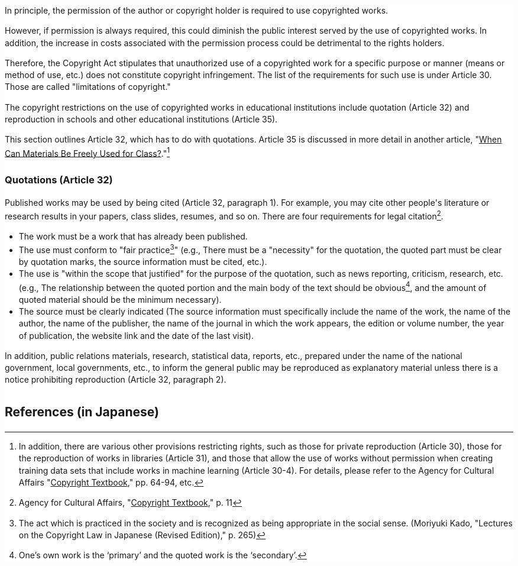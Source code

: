 In principle, the permission of the author or copyright holder is required to use copyrighted works.

However, if permission is always required, this could diminish the public interest served by the use of copyrighted works. In addition, the increase in costs associated with the permission process could be detrimental to the rights holders.

Therefore, the Copyright Act stipulates that unauthorized use of a copyrighted work for a specific purpose or manner (means or method of use, etc.) does not constitute copyright infringement. The list of the requirements for such use is under Article 30. Those are called "limitations of copyright."

The copyright restrictions on the use of copyrighted works in educational institutions include quotation (Article 32) and reproduction in schools and other educational institutions (Article 35).

This section outlines Article 32, which has to do with quotations. Article 35 is discussed in more detail in another article, "[When Can Materials Be Freely Used for Class?](../educational-use-examples/)."[^6]

[^6]:In addition, there are various other provisions restricting rights, such as those for private reproduction (Article 30), those for the reproduction of works in libraries (Article 31), and those that allow the use of works without permission when creating training data sets that include works in machine learning (Article 30-4). For details, please refer to the Agency for Cultural Affairs "[Copyright Textbook](https://www.bunka.go.jp/seisaku/chosakuken/seidokaisetsu/pdf/93293301_01.pdf)," pp. 64-94, etc.

### Quotations (Article 32)

Published works may be used by being cited (Article 32, paragraph 1). For example, you may cite other people's literature or research results in your papers, class slides, resumes, and so on. There are four requirements for legal citation[^7].

[^7]:Agency for Cultural Affairs, "[Copyright Textbook](https://www.bunka.go.jp/seisaku/chosakuken/seidokaisetsu/pdf/93293301_01.pdf)," p. 11

+ The work must be a work that has already been published.
+ The use must conform to "fair practice[^8]" (e.g., There must be a "necessity" for the quotation, the quoted part must be clear by quotation marks, the source information must be cited, etc.).
+ The use is "within the scope that justified" for the purpose of the quotation, such as news reporting, criticism, research, etc. (e.g., The relationship between the quoted portion and the main body of the text should be obvious[^9], and the amount of quoted material should be the minimum necessary).
+ The source must be clearly indicated (The source information must specifically include the name of the work, the name of the author, the name of the publisher, the name of the journal in which the work appears, the edition or volume number, the year of publication, the website link and the date of the last visit).

[^8]:The act which is practiced in the society and is recognized as being appropriate in the social sense. (Moriyuki Kado, "Lectures on the Copyright Law in Japanese (Revised Edition)," p. 265)
[^9]:One’s own work is the ‘primary’ and the quoted work is the ‘secondary’.

In addition, public relations materials, research, statistical data, reports, etc., prepared under the name of the national government, local governments, etc., to inform the general public may be reproduced as explanatory material unless there is a notice prohibiting reproduction (Article 32, paragraph 2).

## References (in Japanese)
